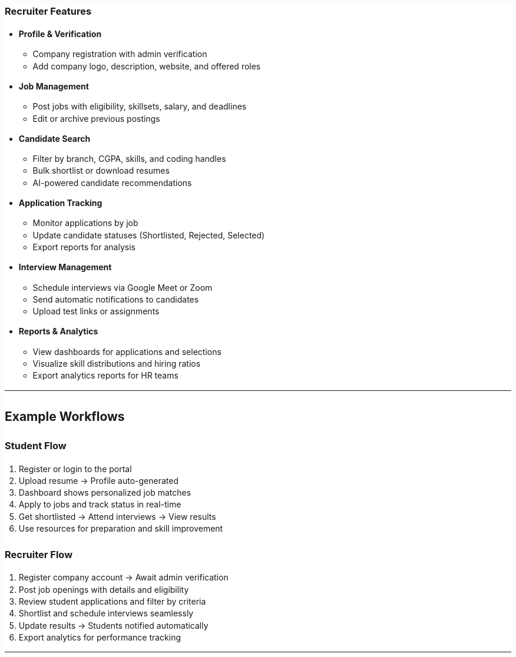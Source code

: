 
### Recruiter Features

* **Profile & Verification**

  * Company registration with admin verification
  * Add company logo, description, website, and offered roles
* **Job Management**

  * Post jobs with eligibility, skillsets, salary, and deadlines
  * Edit or archive previous postings
* **Candidate Search**

  * Filter by branch, CGPA, skills, and coding handles
  * Bulk shortlist or download resumes
  * AI-powered candidate recommendations
* **Application Tracking**

  * Monitor applications by job
  * Update candidate statuses (Shortlisted, Rejected, Selected)
  * Export reports for analysis
* **Interview Management**

  * Schedule interviews via Google Meet or Zoom
  * Send automatic notifications to candidates
  * Upload test links or assignments
* **Reports & Analytics**

  * View dashboards for applications and selections
  * Visualize skill distributions and hiring ratios
  * Export analytics reports for HR teams

---

## Example Workflows

### Student Flow

1. Register or login to the portal
2. Upload resume → Profile auto-generated
3. Dashboard shows personalized job matches
4. Apply to jobs and track status in real-time
5. Get shortlisted → Attend interviews → View results
6. Use resources for preparation and skill improvement

### Recruiter Flow

1. Register company account → Await admin verification
2. Post job openings with details and eligibility
3. Review student applications and filter by criteria
4. Shortlist and schedule interviews seamlessly
5. Update results → Students notified automatically
6. Export analytics for performance tracking

---